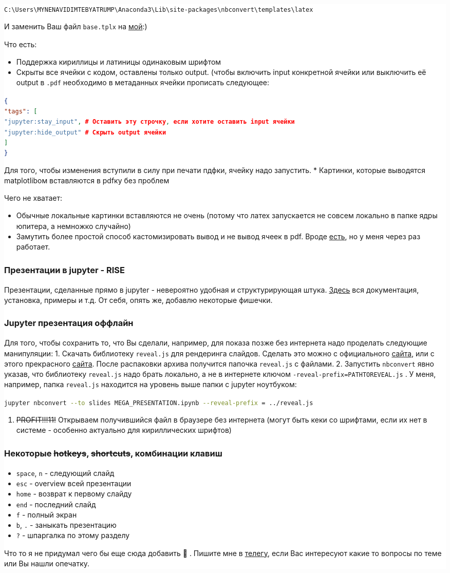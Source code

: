 ```bash
C:\Users\MYNENAVIDIMTEBYATRUMP\Anaconda3\Lib\site-packages\nbconvert\templates\latex
```

И заменить Ваш файл `base.tplx` на [мой](/files/posts/scicomp/base.tplx):)

Что есть:

* Поддержка кириллицы и латиницы одинаковым шрифтом
* Скрыты все ячейки с кодом, оставлены только output. (чтобы включить input конкретной ячейки или выключить её output в `.pdf` необходимо в метаданных ячейки прописать следующее:

```json
{
"tags": [
"jupyter:stay_input", # Оставить эту строчку, если хотите оставить input ячейки
"jupyter:hide_output" # Скрыть output ячейки
]
}
```

Для того, чтобы изменения вступили в силу при печати пдфки, ячейку надо запустить. * Картинки, которые выводятся matplotlibом вставляются в pdfку без проблем

Чего не хватает:

* Обычные локальные картинки вставляются не очень (потому что латех запускается не совсем локально в папке ядры юпитера, а немножко случайно)
* Замутить более простой способ кастомизировать вывод и не вывод ячеек в pdf. Вроде [есть](https://github.com/kirbs-/hide_code), но у меня через раз работает.

### Презентации в jupyter - RISE

Презентации, сделанные прямо в jupyter - невероятно удобная и структурирующая штука. [Здесь](https://github.com/damianavila/RISE) вся документация, установка, примеры и т.д. От себя, опять же, добавлю некоторые фишечки.

### Jupyter презентация оффлайн

Для того, чтобы сохранить то, что Вы сделали, например, для показа позже без интернета надо проделать следующие манипуляции: 1. Скачать библиотеку `reveal.js` для рендеринга слайдов. Сделать это можно с официального [сайта](https://revealjs.com/), или с этого прекрасного [сайта](/files/posts/scicomp/reveal.js.zip). После распаковки архива получится папочка `reveal.js` с файлами. 2. Запустить `nbconvert` явно указав, что библиотеку `reveal.js` надо брать локально, а не в интернете ключом `-reveal-prefix=PATHTOREVEAL.js` . У меня, например, папка `reveal.js` находится на уровень выше папки с jupyter ноутбуком:

```bash
jupyter nbconvert --to slides MEGA_PRESENTATION.ipynb --reveal-prefix = ../reveal.js
```

1. ~~PROFIT!!!11!~~ Открываем получившийся файл в браузере без интернета (могут быть кеки со шрифтами, если их нет в системе - особенно актуально для кириллических шрифтов)

### Некоторые ~~hotkeys~~, ~~shortcuts~~, комбинации клавиш

* `space`, `n` - следующий слайд
* `esc` - overview всей презентации
* `home` - возврат к первому слайду
* `end` - последний слайд
* `f` - полный экран
* `b`, `.` - заныкать презентацию
* `?` - шпаргалка по этому разделу

Что то я не придумал чего бы еще сюда добавить 🤔 . Пишите мне в [телегу](https://t.me/bratishk), если Вас интересуют какие то вопросы по теме или Вы нашли опечатку.
